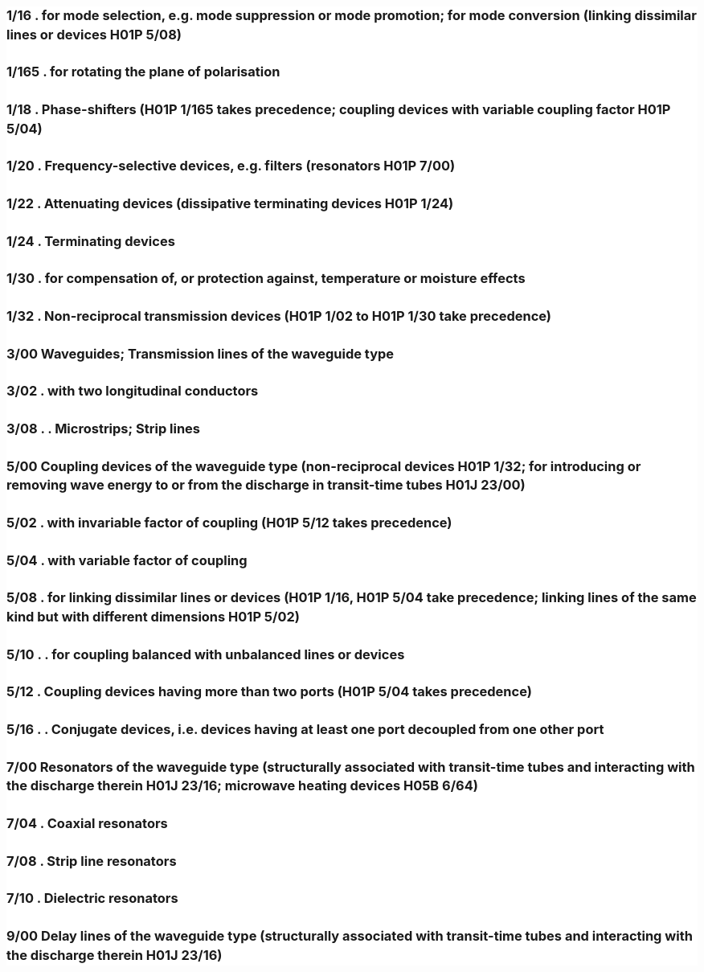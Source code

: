 ### 1/16 . for mode selection, e.g. mode suppression or mode promotion; for mode conversion (linking dissimilar lines or devices H01P 5/08)
### 1/165 . for rotating the plane of polarisation
### 1/18 . Phase-shifters (H01P 1/165 takes precedence; coupling devices with variable coupling factor H01P 5/04)
### 1/20 . Frequency-selective devices, e.g. filters (resonators H01P 7/00)
### 1/22 . Attenuating devices (dissipative terminating devices H01P 1/24)
### 1/24 . Terminating devices
### 1/30 . for compensation of, or protection against, temperature or moisture effects
### 1/32 . Non-reciprocal transmission devices (H01P 1/02 to H01P 1/30 take precedence)
### **3/00 Waveguides; Transmission lines of the waveguide type**
### 3/02 . with two longitudinal conductors
### 3/08 . . Microstrips; Strip lines
### **5/00 Coupling devices of the waveguide type** (non-reciprocal devices H01P 1/32; for introducing or removing wave energy to or from the discharge in transit-time tubes H01J 23/00)
### 5/02 . with invariable factor of coupling (H01P 5/12 takes precedence)
### 5/04 . with variable factor of coupling
### 5/08 . for linking dissimilar lines or devices (H01P 1/16, H01P 5/04 take precedence; linking lines of the same kind but with different dimensions H01P 5/02)
### 5/10 . . for coupling balanced with unbalanced lines or devices
### 5/12 . Coupling devices having more than two ports (H01P 5/04 takes precedence)
### 5/16 . . Conjugate devices, i.e. devices having at least one port decoupled from one other port
### **7/00 Resonators of the waveguide type** (structurally associated with transit-time tubes and interacting with the discharge therein H01J 23/16; microwave heating devices H05B 6/64)
### 7/04 . Coaxial resonators
### 7/08 . Strip line resonators
### 7/10 . Dielectric resonators
### **9/00 Delay lines of the waveguide type** (structurally associated with transit-time tubes and interacting with the discharge therein H01J 23/16)